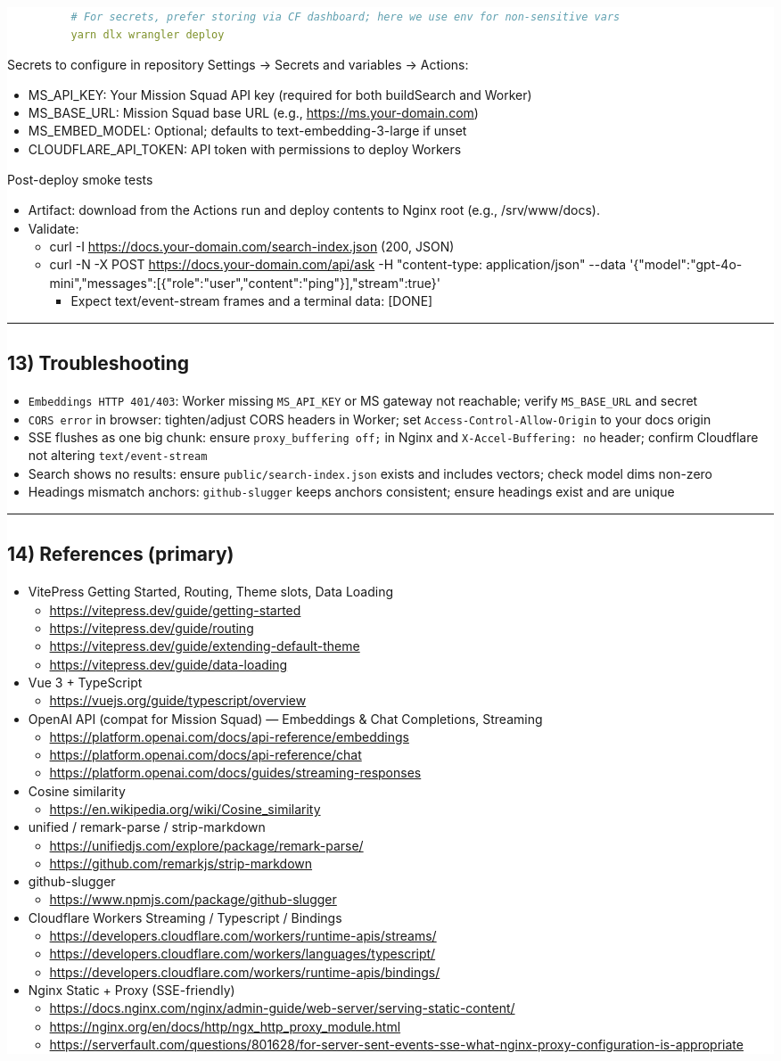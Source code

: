 ```yaml
          # For secrets, prefer storing via CF dashboard; here we use env for non-sensitive vars
          yarn dlx wrangler deploy
```

Secrets to configure in repository Settings → Secrets and variables → Actions:
- MS_API_KEY: Your Mission Squad API key (required for both buildSearch and Worker)
- MS_BASE_URL: Mission Squad base URL (e.g., https://ms.your-domain.com)
- MS_EMBED_MODEL: Optional; defaults to text-embedding-3-large if unset
- CLOUDFLARE_API_TOKEN: API token with permissions to deploy Workers

Post-deploy smoke tests
- Artifact: download from the Actions run and deploy contents to Nginx root (e.g., /srv/www/docs).
- Validate:
  - curl -I https://docs.your-domain.com/search-index.json (200, JSON)
  - curl -N -X POST https://docs.your-domain.com/api/ask -H "content-type: application/json" --data '{"model":"gpt-4o-mini","messages":[{"role":"user","content":"ping"}],"stream":true}'
    - Expect text/event-stream frames and a terminal data: [DONE]

---

## 13) Troubleshooting

- `Embeddings HTTP 401/403`: Worker missing `MS_API_KEY` or MS gateway not reachable; verify `MS_BASE_URL` and secret
- `CORS error` in browser: tighten/adjust CORS headers in Worker; set `Access-Control-Allow-Origin` to your docs origin
- SSE flushes as one big chunk: ensure `proxy_buffering off;` in Nginx and `X-Accel-Buffering: no` header; confirm Cloudflare not altering `text/event-stream`
- Search shows no results: ensure `public/search-index.json` exists and includes vectors; check model dims non-zero
- Headings mismatch anchors: `github-slugger` keeps anchors consistent; ensure headings exist and are unique

---

## 14) References (primary)

- VitePress Getting Started, Routing, Theme slots, Data Loading
  - https://vitepress.dev/guide/getting-started
  - https://vitepress.dev/guide/routing
  - https://vitepress.dev/guide/extending-default-theme
  - https://vitepress.dev/guide/data-loading
- Vue 3 + TypeScript
  - https://vuejs.org/guide/typescript/overview
- OpenAI API (compat for Mission Squad) — Embeddings & Chat Completions, Streaming
  - https://platform.openai.com/docs/api-reference/embeddings
  - https://platform.openai.com/docs/api-reference/chat
  - https://platform.openai.com/docs/guides/streaming-responses
- Cosine similarity
  - https://en.wikipedia.org/wiki/Cosine_similarity
- unified / remark-parse / strip-markdown
  - https://unifiedjs.com/explore/package/remark-parse/
  - https://github.com/remarkjs/strip-markdown
- github-slugger
  - https://www.npmjs.com/package/github-slugger
- Cloudflare Workers Streaming / Typescript / Bindings
  - https://developers.cloudflare.com/workers/runtime-apis/streams/
  - https://developers.cloudflare.com/workers/languages/typescript/
  - https://developers.cloudflare.com/workers/runtime-apis/bindings/
- Nginx Static + Proxy (SSE-friendly)
  - https://docs.nginx.com/nginx/admin-guide/web-server/serving-static-content/
  - https://nginx.org/en/docs/http/ngx_http_proxy_module.html
  - https://serverfault.com/questions/801628/for-server-sent-events-sse-what-nginx-proxy-configuration-is-appropriate